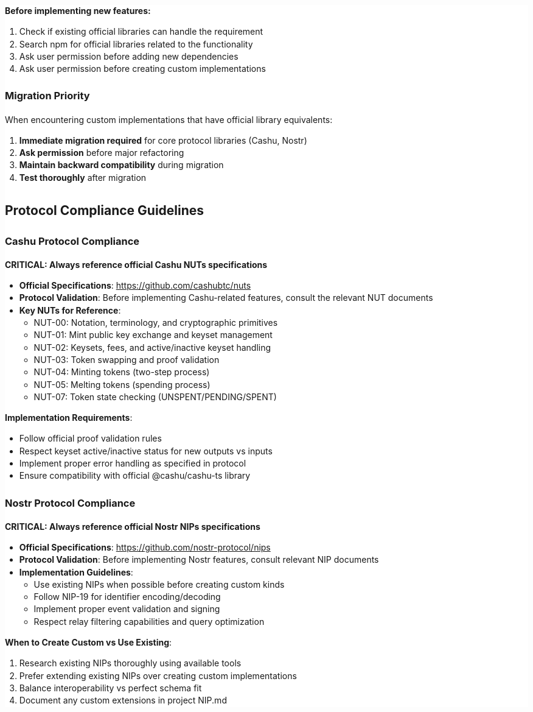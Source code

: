 **Before implementing new features:**
1. Check if existing official libraries can handle the requirement
2. Search npm for official libraries related to the functionality
3. Ask user permission before adding new dependencies
4. Ask user permission before creating custom implementations

### Migration Priority

When encountering custom implementations that have official library equivalents:
1. **Immediate migration required** for core protocol libraries (Cashu, Nostr)
2. **Ask permission** before major refactoring
3. **Maintain backward compatibility** during migration
4. **Test thoroughly** after migration

## Protocol Compliance Guidelines

### Cashu Protocol Compliance

**CRITICAL: Always reference official Cashu NUTs specifications**

- **Official Specifications**: https://github.com/cashubtc/nuts
- **Protocol Validation**: Before implementing Cashu-related features, consult the relevant NUT documents
- **Key NUTs for Reference**:
  - NUT-00: Notation, terminology, and cryptographic primitives
  - NUT-01: Mint public key exchange and keyset management
  - NUT-02: Keysets, fees, and active/inactive keyset handling
  - NUT-03: Token swapping and proof validation
  - NUT-04: Minting tokens (two-step process)
  - NUT-05: Melting tokens (spending process)
  - NUT-07: Token state checking (UNSPENT/PENDING/SPENT)

**Implementation Requirements**:
- Follow official proof validation rules
- Respect keyset active/inactive status for new outputs vs inputs
- Implement proper error handling as specified in protocol
- Ensure compatibility with official @cashu/cashu-ts library

### Nostr Protocol Compliance

**CRITICAL: Always reference official Nostr NIPs specifications**

- **Official Specifications**: https://github.com/nostr-protocol/nips
- **Protocol Validation**: Before implementing Nostr features, consult relevant NIP documents
- **Implementation Guidelines**:
  - Use existing NIPs when possible before creating custom kinds
  - Follow NIP-19 for identifier encoding/decoding
  - Implement proper event validation and signing
  - Respect relay filtering capabilities and query optimization

**When to Create Custom vs Use Existing**:
1. Research existing NIPs thoroughly using available tools
2. Prefer extending existing NIPs over creating custom implementations  
3. Balance interoperability vs perfect schema fit
4. Document any custom extensions in project NIP.md
